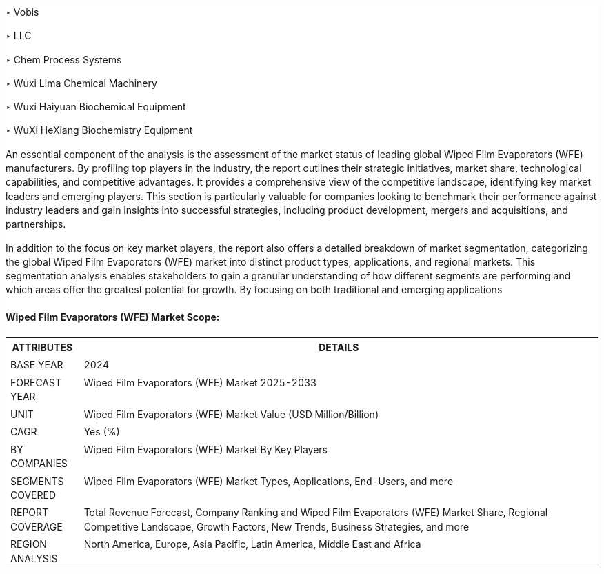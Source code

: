 ‣ Vobis

‣ LLC

‣ Chem Process Systems

‣ Wuxi Lima Chemical Machinery

‣ Wuxi Haiyuan Biochemical Equipment

‣ WuXi HeXiang Biochemistry Equipment

An essential component of the analysis is the assessment of the market status of leading global Wiped Film Evaporators (WFE) manufacturers. By profiling top players in the industry, the report outlines their strategic initiatives, market share, technological capabilities, and competitive advantages. It provides a comprehensive view of the competitive landscape, identifying key market leaders and emerging players. This section is particularly valuable for companies looking to benchmark their performance against industry leaders and gain insights into successful strategies, including product development, mergers and acquisitions, and partnerships.

In addition to the focus on key market players, the report also offers a detailed breakdown of market segmentation, categorizing the global Wiped Film Evaporators (WFE) market into distinct product types, applications, and regional markets. This segmentation analysis enables stakeholders to gain a granular understanding of how different segments are performing and which areas offer the greatest potential for growth. By focusing on both traditional and emerging applications

<h4>Wiped Film Evaporators (WFE) Market Scope:</h4>
<table>
<tr>
<th>ATTRIBUTES</th>
<th>DETAILS</th>
</tr>
<tr>
<td>BASE YEAR</td>
<td>2024</td>
</tr>
<tr>
<td>FORECAST YEAR</td>
<td>Wiped Film Evaporators (WFE) Market 2025-2033</td>
</tr>
<tr>
<td>UNIT</td>
<td>Wiped Film Evaporators (WFE) Market Value (USD Million/Billion)</td>
<tr>
<td>CAGR</td>
<td>Yes (%)</td>
</tr>
</tr>
<tr>
<td>BY COMPANIES</td>
<td>Wiped Film Evaporators (WFE) Market By Key Players</td>
</tr>
<tr>
<td>SEGMENTS COVERED</td>
<td>Wiped Film Evaporators (WFE) Market Types, Applications, End-Users, and more</td>
</tr>
<tr>
<td>REPORT COVERAGE</td>
<td>Total Revenue Forecast, Company Ranking and Wiped Film Evaporators (WFE) Market Share, Regional Competitive Landscape, Growth Factors, New Trends, Business Strategies, and more</td>
</tr>
<tr>
<td>REGION ANALYSIS</td>
<td>North America, Europe, Asia Pacific, Latin America, Middle East and Africa</td>
</tr>
</table>
